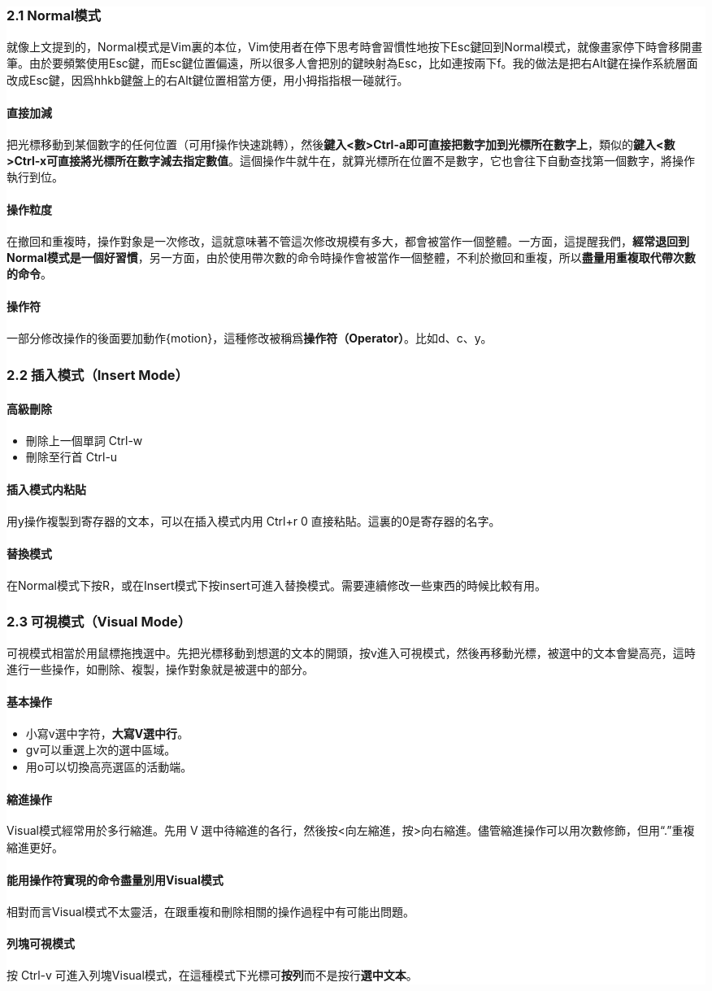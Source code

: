 ### 2.1 Normal模式

就像上文提到的，Normal模式是Vim裏的本位，Vim使用者在停下思考時會習慣性地按下Esc鍵回到Normal模式，就像畫家停下時會移開畫筆。由於要頻繁使用Esc鍵，而Esc鍵位置偏遠，所以很多人會把別的鍵映射為Esc，比如連按兩下f。我的做法是把右Alt鍵在操作系統層面改成Esc鍵，因爲hhkb鍵盤上的右Alt鍵位置相當方便，用小拇指指根一碰就行。

#### 直接加減

把光標移動到某個數字的任何位置（可用f操作快速跳轉），然後**鍵入<數>Ctrl-a即可直接把數字加到光標所在數字上**，類似的**鍵入<數>Ctrl-x可直接將光標所在數字減去指定數值**。這個操作牛就牛在，就算光標所在位置不是數字，它也會往下自動查找第一個數字，將操作執行到位。

#### 操作粒度

在撤回和重複時，操作對象是一次修改，這就意味著不管這次修改規模有多大，都會被當作一個整體。一方面，這提醒我們，**經常退回到Normal模式是一個好習慣**，另一方面，由於使用帶次數的命令時操作會被當作一個整體，不利於撤回和重複，所以**盡量用重複取代帶次數的命令**。

#### 操作符

一部分修改操作的後面要加動作{motion}，這種修改被稱爲**操作符（Operator）**。比如d、c、y。

### 2.2 插入模式（Insert Mode）

#### 高級刪除

- 刪除上一個單詞 Ctrl-w
- 刪除至行首 Ctrl-u

#### 插入模式内粘貼

用y操作複製到寄存器的文本，可以在插入模式内用 Ctrl+r 0 直接粘貼。這裏的0是寄存器的名字。

#### 替換模式

在Normal模式下按R，或在Insert模式下按insert可進入替換模式。需要連續修改一些東西的時候比較有用。

### 2.3 可視模式（Visual Mode）

可視模式相當於用鼠標拖拽選中。先把光標移動到想選的文本的開頭，按v進入可視模式，然後再移動光標，被選中的文本會變高亮，這時進行一些操作，如刪除、複製，操作對象就是被選中的部分。

#### 基本操作

- 小寫v選中字符，**大寫V選中行**。
- gv可以重選上次的選中區域。
- 用o可以切換高亮選區的活動端。

#### 縮進操作

Visual模式經常用於多行縮進。先用 V 選中待縮進的各行，然後按<向左縮進，按>向右縮進。儘管縮進操作可以用次數修飾，但用“.”重複縮進更好。

#### 能用操作符實現的命令盡量別用Visual模式

相對而言Visual模式不太靈活，在跟重複和刪除相關的操作過程中有可能出問題。

#### 列塊可視模式

按 Ctrl-v 可進入列塊Visual模式，在這種模式下光標可**按列**而不是按行**選中文本**。
